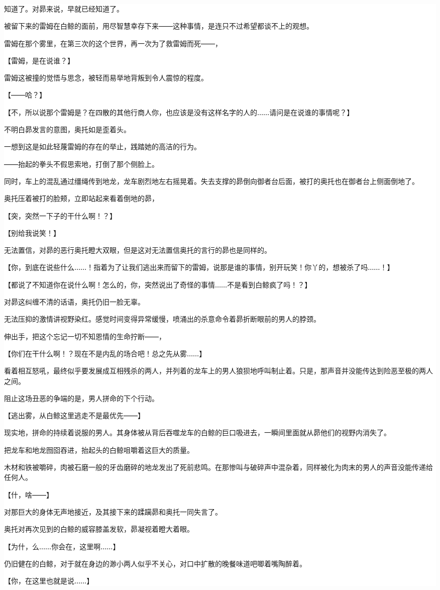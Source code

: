 知道了。对昴来说，早就已经知道了。

被留下来的雷姆在白鲸的面前，用尽智慧幸存下来——这种事情，是连只不过希望都谈不上的观想。

雷姆在那个雾里，在第三次的这个世界，再一次为了救雷姆而死——，

【雷姆，是在说谁？】

雷姆这被撞的觉悟与思念，被轻而易举地背叛到令人震惊的程度。

【——哈？】

【不，所以说那个雷姆是？在四散的其他行商人你，也应该是没有这样名字的人的……请问是在说谁的事情呢？】

不明白昴发言的意图，奥托如是歪着头。

一想到这是如此轻蔑雷姆的存在的举止，践踏她的高洁的行为。

——抬起的拳头不假思索地，打倒了那个侧脸上。

同时，车上的混乱通过缰绳传到地龙，龙车剧烈地左右摇晃着。失去支撑的昴倒向御者台后面，被打的奥托也在御者台上侧面倒地了。

奥托压着被打的脸颊，立即站起来看着倒地的昴，

【突，突然一下子的干什么啊！？】

【别给我说笑！】

无法置信，对昴的恶行奥托瞪大双眼，但是这对无法置信奥托的言行的昴也是同样的。

【你，到底在说些什么……！指着为了让我们逃出来而留下的雷姆，说那是谁的事情，别开玩笑！你丫的，想被杀了吗……！】

【都说了不知道你在说什么啊！怎么的，你，突然说出了奇怪的事情……不是看到白鲸疯了吗！？】

对昴这纠缠不清的话语，奥托仍旧一脸无辜。

无法压抑的激情讲视野染红。感觉时间变得异常缓慢，喷涌出的杀意命令着昴折断眼前的男人的脖颈。

伸出手，把这个忘记一切不知恩情的生命拧断——，

【你们在干什么啊！？现在不是内乱的场合吧！总之先从雾……】

看着相互怒吼，最终似乎要发展成互相残杀的两人，并列着的龙车上的男人狼狈地呼叫制止着。只是，那声音并没能传达到险恶至极的两人之间。

阻止这场丑恶的争端的是，男人拼命的下个行动。

【逃出雾，从白鲸这里逃走不是最优先——】

现实地，拼命的持续着说服的男人。其身体被从背后吞噬龙车的白鲸的巨口吸进去，一瞬间里面就从昴他们的视野内消失了。

把龙车和地龙囫囵吞进，抬起头的白鲸咀嚼着这巨大的质量。

木材和铁被嚼碎，肉被石磨一般的牙齿磨碎的地龙发出了死前悲鸣。在那惨叫与破碎声中混杂着，同样被化为肉末的男人的声音没能传递给任何人。

【什，啥——】

对那巨大的身体无声地接近，及其接下来的蹂躏昴和奥托一同失言了。

奥托对再次见到的白鲸的威容膝盖发软，昴凝视着瞪大着眼。

【为什，么……你会在，这里啊……】

仍旧健在的白鲸，对于就在身边的渺小两人似乎不关心，对口中扩散的晚餐味道吧唧着嘴陶醉着。

【你，在这里也就是说……】
